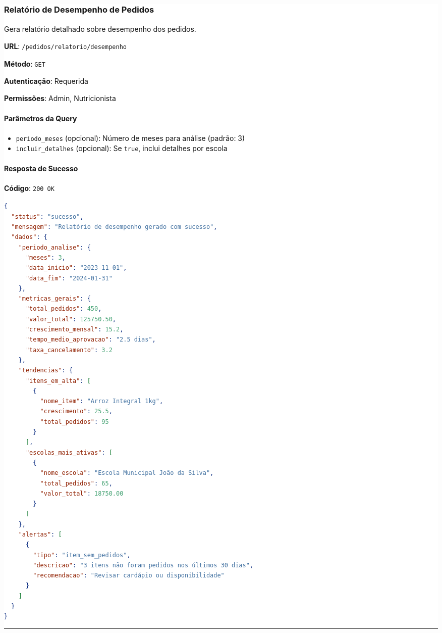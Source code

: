 ### Relatório de Desempenho de Pedidos

Gera relatório detalhado sobre desempenho dos pedidos.

**URL**: `/pedidos/relatorio/desempenho`

**Método**: `GET`

**Autenticação**: Requerida

**Permissões**: Admin, Nutricionista

#### Parâmetros da Query

- `periodo_meses` (opcional): Número de meses para análise (padrão: 3)
- `incluir_detalhes` (opcional): Se `true`, inclui detalhes por escola

#### Resposta de Sucesso

**Código**: `200 OK`

```json
{
  "status": "sucesso",
  "mensagem": "Relatório de desempenho gerado com sucesso",
  "dados": {
    "periodo_analise": {
      "meses": 3,
      "data_inicio": "2023-11-01",
      "data_fim": "2024-01-31"
    },
    "metricas_gerais": {
      "total_pedidos": 450,
      "valor_total": 125750.50,
      "crescimento_mensal": 15.2,
      "tempo_medio_aprovacao": "2.5 dias",
      "taxa_cancelamento": 3.2
    },
    "tendencias": {
      "itens_em_alta": [
        {
          "nome_item": "Arroz Integral 1kg",
          "crescimento": 25.5,
          "total_pedidos": 95
        }
      ],
      "escolas_mais_ativas": [
        {
          "nome_escola": "Escola Municipal João da Silva",
          "total_pedidos": 65,
          "valor_total": 18750.00
        }
      ]
    },
    "alertas": [
      {
        "tipo": "item_sem_pedidos",
        "descricao": "3 itens não foram pedidos nos últimos 30 dias",
        "recomendacao": "Revisar cardápio ou disponibilidade"
      }
    ]
  }
}
```

---
